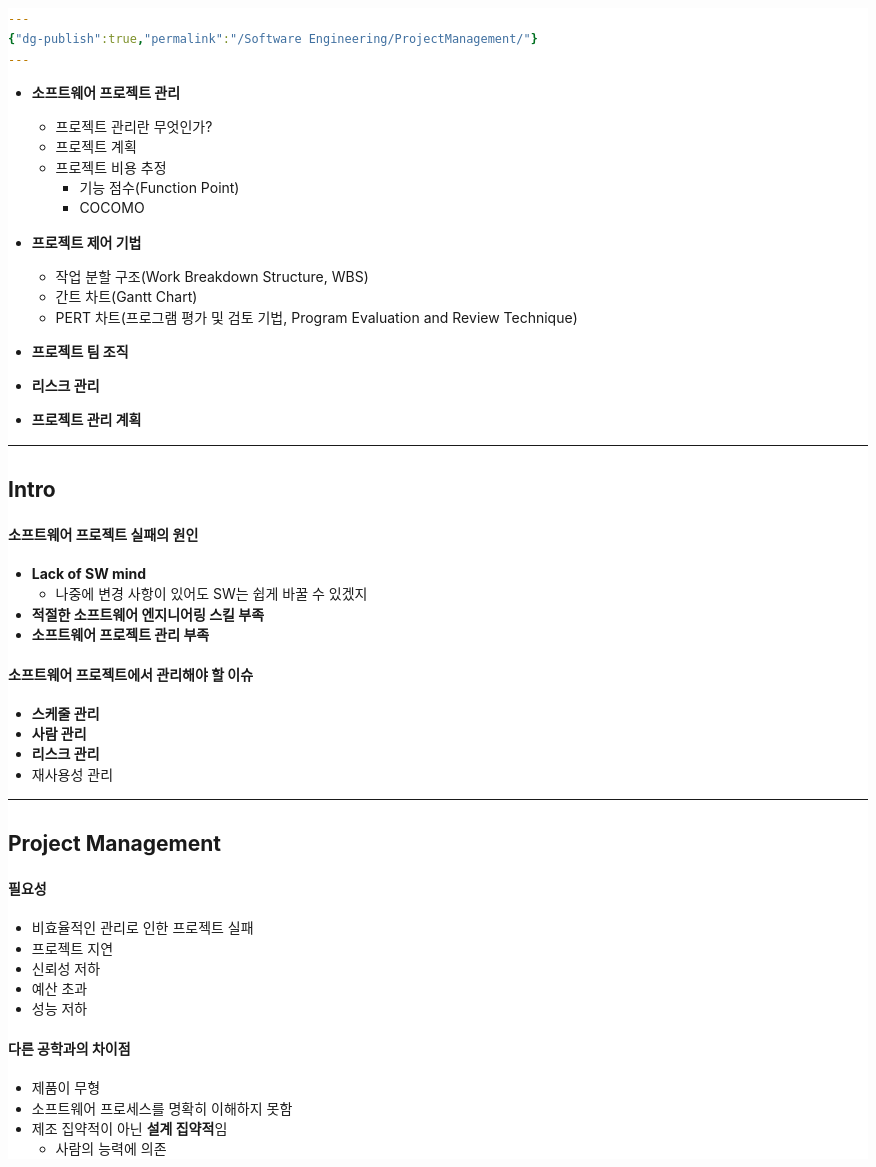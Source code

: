 ```yaml
---
{"dg-publish":true,"permalink":"/Software Engineering/ProjectManagement/"}
---
```




- **소프트웨어 프로젝트 관리**
    - 프로젝트 관리란 무엇인가?
    - 프로젝트 계획
    - 프로젝트 비용 추정
        - 기능 점수(Function Point)
        - COCOMO
- **프로젝트 제어 기법**
    - 작업 분할 구조(Work Breakdown Structure, WBS)
    - 간트 차트(Gantt Chart)
    - PERT 차트(프로그램 평가 및 검토 기법, Program Evaluation and Review Technique)
- **프로젝트 팀 조직**
    
- **리스크 관리**
    
- **프로젝트 관리 계획**
    

---

## Intro
#### 소프트웨어 프로젝트 실패의 원인
- **Lack of SW mind**
	- 나중에 변경 사항이 있어도 SW는 쉽게 바꿀 수 있겠지
- **적절한 소프트웨어 엔지니어링 스킬 부족**
- **소프트웨어 프로젝트 관리 부족**

#### 소프트웨어 프로젝트에서 관리해야 할 이슈
- **스케줄 관리**
- **사람 관리**
- **리스크 관리**
- 재사용성 관리
---

## Project Management
#### 필요성
- 비효율적인 관리로 인한 프로젝트 실패 
- 프로젝트 지연
- 신뢰성 저하
- 예산 초과
- 성능 저하

#### 다른 공학과의 차이점
- 제품이 무형
- 소프트웨어 프로세스를 명확히 이해하지 못함
- 제조 집약적이 아닌 **설계 집약적**임
	- 사람의 능력에 의존
